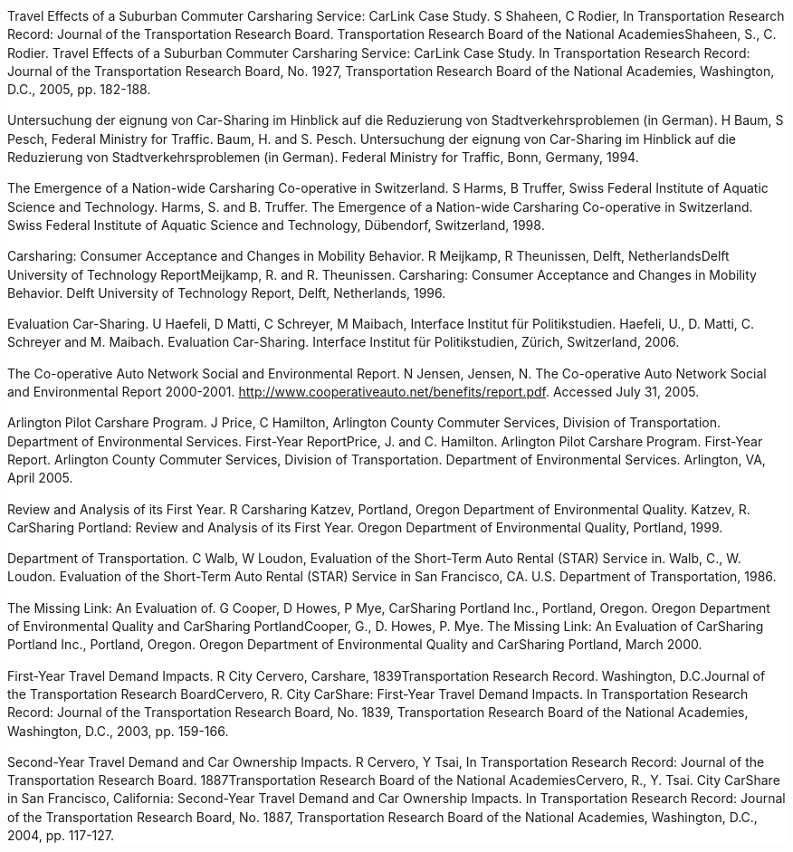 Travel Effects of a Suburban Commuter Carsharing Service: CarLink Case Study. S Shaheen, C Rodier, In Transportation Research Record: Journal of the Transportation Research Board. Transportation Research Board of the National AcademiesShaheen, S., C. Rodier. Travel Effects of a Suburban Commuter Carsharing Service: CarLink Case Study. In Transportation Research Record: Journal of the Transportation Research Board, No. 1927, Transportation Research Board of the National Academies, Washington, D.C., 2005, pp. 182-188.

Untersuchung der eignung von Car-Sharing im Hinblick auf die Reduzierung von Stadtverkehrsproblemen (in German). H Baum, S Pesch, Federal Ministry for Traffic. Baum, H. and S. Pesch. Untersuchung der eignung von Car-Sharing im Hinblick auf die Reduzierung von Stadtverkehrsproblemen (in German). Federal Ministry for Traffic, Bonn, Germany, 1994.

The Emergence of a Nation-wide Carsharing Co-operative in Switzerland. S Harms, B Truffer, Swiss Federal Institute of Aquatic Science and Technology. Harms, S. and B. Truffer. The Emergence of a Nation-wide Carsharing Co-operative in Switzerland. Swiss Federal Institute of Aquatic Science and Technology, Dübendorf, Switzerland, 1998.

Carsharing: Consumer Acceptance and Changes in Mobility Behavior. R Meijkamp, R Theunissen, Delft, NetherlandsDelft University of Technology ReportMeijkamp, R. and R. Theunissen. Carsharing: Consumer Acceptance and Changes in Mobility Behavior. Delft University of Technology Report, Delft, Netherlands, 1996.

Evaluation Car-Sharing. U Haefeli, D Matti, C Schreyer, M Maibach, Interface Institut für Politikstudien. Haefeli, U., D. Matti, C. Schreyer and M. Maibach. Evaluation Car-Sharing. Interface Institut für Politikstudien, Zürich, Switzerland, 2006.

The Co-operative Auto Network Social and Environmental Report. N Jensen, Jensen, N. The Co-operative Auto Network Social and Environmental Report 2000-2001. http://www.cooperativeauto.net/benefits/report.pdf. Accessed July 31, 2005.

Arlington Pilot Carshare Program. J Price, C Hamilton, Arlington County Commuter Services, Division of Transportation. Department of Environmental Services. First-Year ReportPrice, J. and C. Hamilton. Arlington Pilot Carshare Program. First-Year Report. Arlington County Commuter Services, Division of Transportation. Department of Environmental Services. Arlington, VA, April 2005.

Review and Analysis of its First Year. R Carsharing Katzev, Portland, Oregon Department of Environmental Quality. Katzev, R. CarSharing Portland: Review and Analysis of its First Year. Oregon Department of Environmental Quality, Portland, 1999.

Department of Transportation. C Walb, W Loudon, Evaluation of the Short-Term Auto Rental (STAR) Service in. Walb, C., W. Loudon. Evaluation of the Short-Term Auto Rental (STAR) Service in San Francisco, CA. U.S. Department of Transportation, 1986.

The Missing Link: An Evaluation of. G Cooper, D Howes, P Mye, CarSharing Portland Inc., Portland, Oregon. Oregon Department of Environmental Quality and CarSharing PortlandCooper, G., D. Howes, P. Mye. The Missing Link: An Evaluation of CarSharing Portland Inc., Portland, Oregon. Oregon Department of Environmental Quality and CarSharing Portland, March 2000.

First-Year Travel Demand Impacts. R City Cervero, Carshare, 1839Transportation Research Record. Washington, D.C.Journal of the Transportation Research BoardCervero, R. City CarShare: First-Year Travel Demand Impacts. In Transportation Research Record: Journal of the Transportation Research Board, No. 1839, Transportation Research Board of the National Academies, Washington, D.C., 2003, pp. 159-166.

Second-Year Travel Demand and Car Ownership Impacts. R Cervero, Y Tsai, In Transportation Research Record: Journal of the Transportation Research Board. 1887Transportation Research Board of the National AcademiesCervero, R., Y. Tsai. City CarShare in San Francisco, California: Second-Year Travel Demand and Car Ownership Impacts. In Transportation Research Record: Journal of the Transportation Research Board, No. 1887, Transportation Research Board of the National Academies, Washington, D.C., 2004, pp. 117-127.
